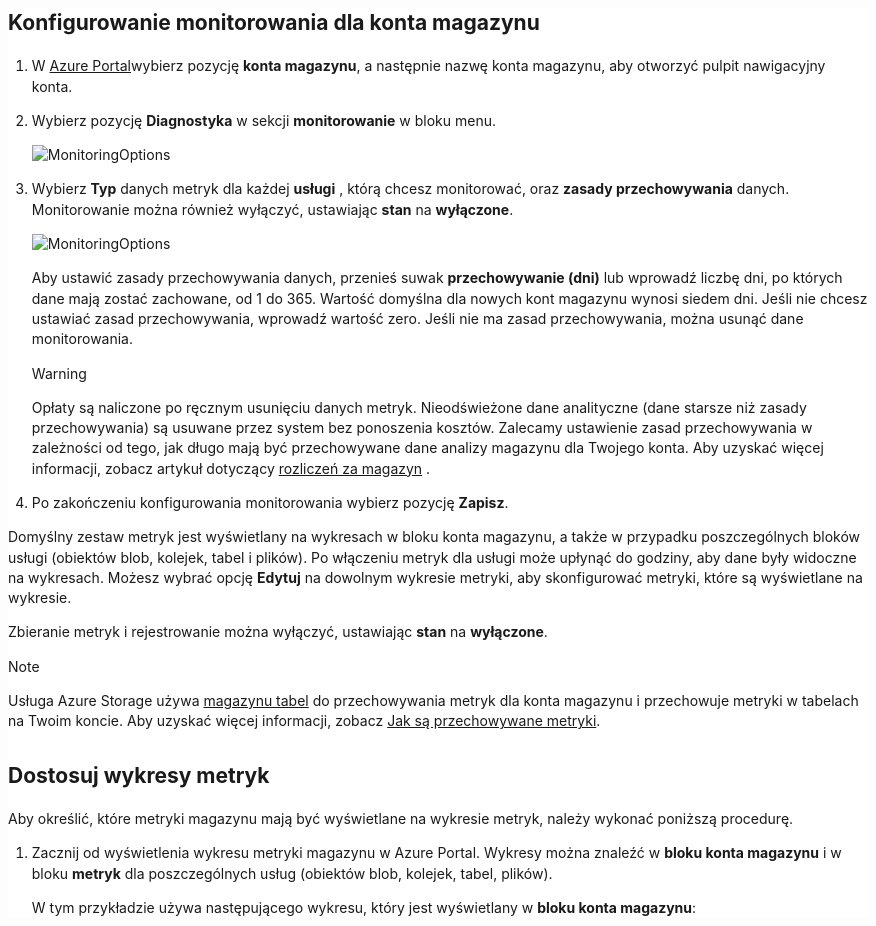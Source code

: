 ## <a name="configure-monitoring-for-a-storage-account"></a>Konfigurowanie monitorowania dla konta magazynu

1. W [Azure Portal](https://portal.azure.com)wybierz pozycję **konta magazynu**, a następnie nazwę konta magazynu, aby otworzyć pulpit nawigacyjny konta.
1. Wybierz pozycję **Diagnostyka** w sekcji **monitorowanie** w bloku menu.

    ![MonitoringOptions](./media/storage-monitor-storage-account/storage-enable-metrics-00.png)

1. Wybierz **Typ** danych metryk dla każdej **usługi** , którą chcesz monitorować, oraz **zasady przechowywania** danych. Monitorowanie można również wyłączyć, ustawiając **stan** na **wyłączone**.

    ![MonitoringOptions](./media/storage-monitor-storage-account/storage-enable-metrics-01.png)

   Aby ustawić zasady przechowywania danych, przenieś suwak **przechowywanie (dni)** lub wprowadź liczbę dni, po których dane mają zostać zachowane, od 1 do 365. Wartość domyślna dla nowych kont magazynu wynosi siedem dni. Jeśli nie chcesz ustawiać zasad przechowywania, wprowadź wartość zero. Jeśli nie ma zasad przechowywania, można usunąć dane monitorowania.

   > [!WARNING]
   > Opłaty są naliczone po ręcznym usunięciu danych metryk. Nieodświeżone dane analityczne (dane starsze niż zasady przechowywania) są usuwane przez system bez ponoszenia kosztów. Zalecamy ustawienie zasad przechowywania w zależności od tego, jak długo mają być przechowywane dane analizy magazynu dla Twojego konta. Aby uzyskać więcej informacji, zobacz artykuł dotyczący [rozliczeń za magazyn](storage-analytics-metrics.md#billing-on-storage-metrics) .
   >

1. Po zakończeniu konfigurowania monitorowania wybierz pozycję **Zapisz**.

Domyślny zestaw metryk jest wyświetlany na wykresach w bloku konta magazynu, a także w przypadku poszczególnych bloków usługi (obiektów blob, kolejek, tabel i plików). Po włączeniu metryk dla usługi może upłynąć do godziny, aby dane były widoczne na wykresach. Możesz wybrać opcję **Edytuj** na dowolnym wykresie metryki, aby skonfigurować metryki, które są wyświetlane na wykresie.

Zbieranie metryk i rejestrowanie można wyłączyć, ustawiając **stan** na **wyłączone**.

> [!NOTE]
> Usługa Azure Storage używa [magazynu tabel](storage-introduction.md#table-storage) do przechowywania metryk dla konta magazynu i przechowuje metryki w tabelach na Twoim koncie. Aby uzyskać więcej informacji, zobacz [Jak są przechowywane metryki](storage-analytics-metrics.md#how-metrics-are-stored).
>

## <a name="customize-metrics-charts"></a>Dostosuj wykresy metryk

Aby określić, które metryki magazynu mają być wyświetlane na wykresie metryk, należy wykonać poniższą procedurę.

1. Zacznij od wyświetlenia wykresu metryki magazynu w Azure Portal. Wykresy można znaleźć w **bloku konta magazynu** i w bloku **metryk** dla poszczególnych usług (obiektów blob, kolejek, tabel, plików).

   W tym przykładzie używa następującego wykresu, który jest wyświetlany w **bloku konta magazynu**:
